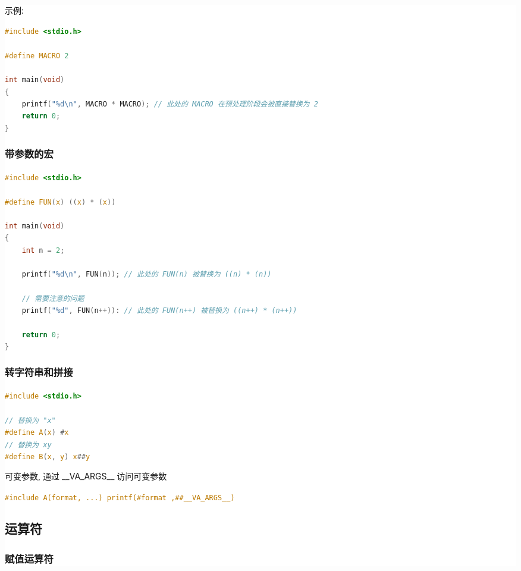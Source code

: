 示例:

```c
#include <stdio.h>

#define MACRO 2

int main(void)
{
    printf("%d\n", MACRO * MACRO); // 此处的 MACRO 在预处理阶段会被直接替换为 2
    return 0;
}
```

### 带参数的宏

```c
#include <stdio.h>

#define FUN(x) ((x) * (x))

int main(void)
{
    int n = 2;

    printf("%d\n", FUN(n)); // 此处的 FUN(n) 被替换为 ((n) * (n))

    // 需要注意的问题
    printf("%d", FUN(n++)): // 此处的 FUN(n++) 被替换为 ((n++) * (n++))

    return 0;
}
```

### 转字符串和拼接

```c
#include <stdio.h>

// 替换为 "x"
#define A(x) #x
// 替换为 xy
#define B(x, y) x##y
```

可变参数, 通过 \_\_VA\_ARGS\_\_ 访问可变参数

```c
#include A(format, ...) printf(#format ,##__VA_ARGS__)
```

## 运算符

### 赋值运算符

